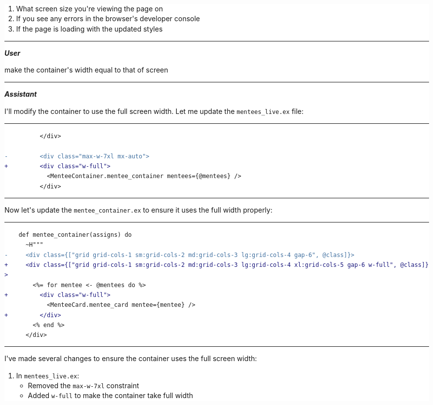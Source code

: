 1. What screen size you're viewing the page on
2. If you see any errors in the browser's developer console
3. If the page is loading with the updated styles

---

_**User**_

make the container's width equal to that of screen

---

_**Assistant**_

I'll modify the container to use the full screen width. Let me update the `mentees_live.ex` file:



---

```diff
          </div>
  
-         <div class="max-w-7xl mx-auto">
+         <div class="w-full">
            <MenteeContainer.mentee_container mentees={@mentees} />
          </div>
```

---

Now let's update the `mentee_container.ex` to ensure it uses the full width properly:




---

```diff
    def mentee_container(assigns) do
      ~H"""
-     <div class={["grid grid-cols-1 sm:grid-cols-2 md:grid-cols-3 lg:grid-cols-4 gap-6", @class]}>
+     <div class={["grid grid-cols-1 sm:grid-cols-2 md:grid-cols-3 lg:grid-cols-4 xl:grid-cols-5 gap-6 w-full", @class]}>
        <%= for mentee <- @mentees do %>
+         <div class="w-full">
            <MenteeCard.mentee_card mentee={mentee} />
+         </div>
        <% end %>
      </div>
```

---

I've made several changes to ensure the container uses the full screen width:

1. In `mentees_live.ex`:
   - Removed the `max-w-7xl` constraint
   - Added `w-full` to make the container take full width
